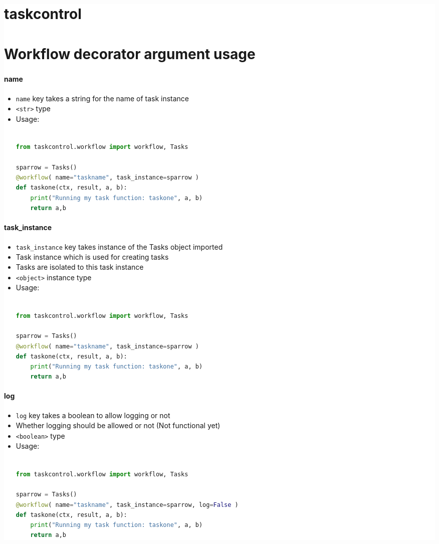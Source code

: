 # taskcontrol

# Workflow decorator argument usage


#### name
* `name` key takes a string for the name of task instance
* `<str>` type
* Usage:
    ```python

    from taskcontrol.workflow import workflow, Tasks

    sparrow = Tasks()
    @workflow( name="taskname", task_instance=sparrow )
    def taskone(ctx, result, a, b):
        print("Running my task function: taskone", a, b)
        return a,b

    ```


#### task_instance
* `task_instance` key takes instance of the Tasks object imported
* Task instance which is used for creating tasks
* Tasks are isolated to this task instance
* `<object>` instance type
* Usage:
    ```python

    from taskcontrol.workflow import workflow, Tasks

    sparrow = Tasks()
    @workflow( name="taskname", task_instance=sparrow )
    def taskone(ctx, result, a, b):
        print("Running my task function: taskone", a, b)
        return a,b

    ```


#### log
* `log` key takes a boolean to allow logging or not
* Whether logging should be allowed or not (Not functional yet)
* `<boolean>` type
* Usage:
    ```python

    from taskcontrol.workflow import workflow, Tasks

    sparrow = Tasks()
    @workflow( name="taskname", task_instance=sparrow, log=False )
    def taskone(ctx, result, a, b):
        print("Running my task function: taskone", a, b)
        return a,b
